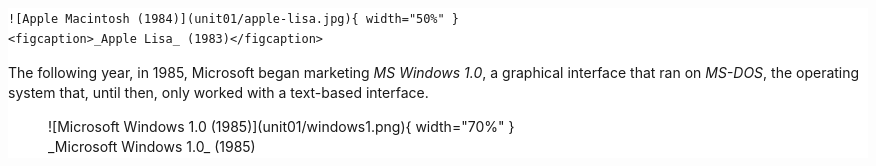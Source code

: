     ![Apple Macintosh (1984)](unit01/apple-lisa.jpg){ width="50%" }
    <figcaption>_Apple Lisa_ (1983)</figcaption>
</figure>

The following year, in 1985, Microsoft began marketing _MS Windows 1.0_, a graphical interface that ran on _MS-DOS_, the operating system that, until then, only worked with a text-based interface.

<figure markdown="span">
    ![Microsoft Windows 1.0 (1985)](unit01/windows1.png){ width="70%" }
    <figcaption>_Microsoft Windows 1.0_ (1985)</figcaption>
</figure>
